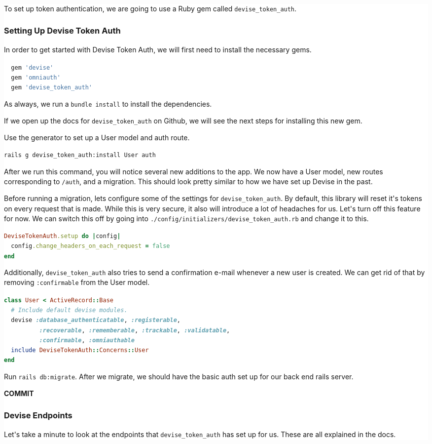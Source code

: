 To set up token authentication, we are going to use a Ruby gem called `devise_token_auth`.

### Setting Up Devise Token Auth

In order to get started with Devise Token Auth, we will first need to install the necessary gems.

```ruby
  gem 'devise'
  gem 'omniauth'
  gem 'devise_token_auth'
```

As always, we run a `bundle install` to install the dependencies.

If we open up the docs for `devise_token_auth` on Github, we will see the next steps for installing this new gem.

Use the generator to set up a User model and auth route.
```bash
rails g devise_token_auth:install User auth
```

After we run this command, you will notice several new additions to the app. We now have a User model, new routes corresponding to `/auth`, and a migration.  This should look pretty similar to how we have set up Devise in the past. 

Before running a migration, lets configure some of the settings for `devise_token_auth`.  By default, this library will reset it's tokens on every request that is made.  While this is very secure, it also will introduce a lot of headaches for us.  Let's turn off this feature for now. We can switch this off by going into `./config/initializers/devise_token_auth.rb` and change it to this.

```ruby
DeviseTokenAuth.setup do |config|
  config.change_headers_on_each_request = false
end
```

Additionally, `devise_token_auth` also tries to send a confirmation e-mail whenever a new user is created.  We can get rid of that by removing `:confirmable` from the User model.
```ruby
class User < ActiveRecord::Base
  # Include default devise modules.
  devise :database_authenticatable, :registerable,
          :recoverable, :rememberable, :trackable, :validatable,
          :confirmable, :omniauthable
  include DeviseTokenAuth::Concerns::User
end
```

Run `rails db:migrate`. After we migrate, we should have the basic auth set up for our back end rails server.

**COMMIT**

### Devise Endpoints

Let's take a minute to look at the endpoints that `devise_token_auth` has set up for us.  These are all explained in the docs.
